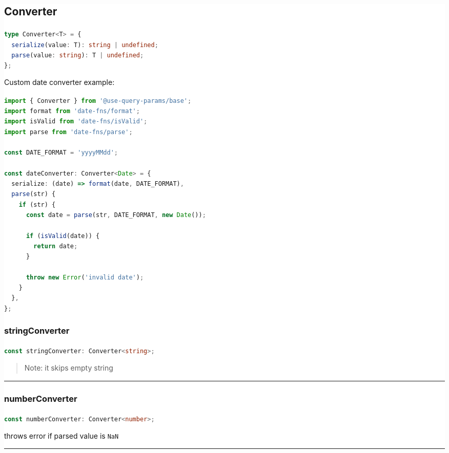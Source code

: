 ## Converter

```ts
type Converter<T> = {
  serialize(value: T): string | undefined;
  parse(value: string): T | undefined;
};
```

Custom date converter example:

```ts
import { Converter } from '@use-query-params/base';
import format from 'date-fns/format';
import isValid from 'date-fns/isValid';
import parse from 'date-fns/parse';

const DATE_FORMAT = 'yyyyMMdd';

const dateConverter: Converter<Date> = {
  serialize: (date) => format(date, DATE_FORMAT),
  parse(str) {
    if (str) {
      const date = parse(str, DATE_FORMAT, new Date());

      if (isValid(date)) {
        return date;
      }

      throw new Error('invalid date');
    }
  },
};
```

### stringConverter

```ts
const stringConverter: Converter<string>;
```

> Note: it skips empty string

---

### numberConverter

```ts
const numberConverter: Converter<number>;
```

throws error if parsed value is `NaN`

---
